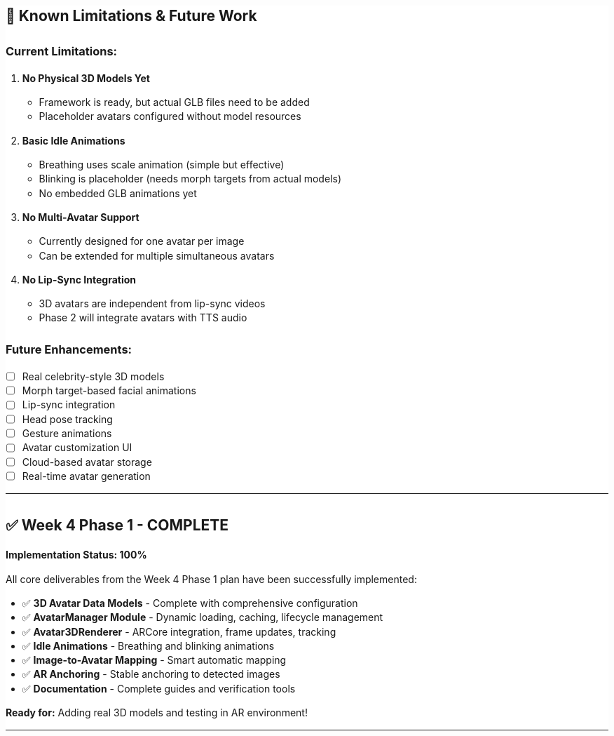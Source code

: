 
## 📝 Known Limitations & Future Work

### Current Limitations:

1. **No Physical 3D Models Yet**

   - Framework is ready, but actual GLB files need to be added
   - Placeholder avatars configured without model resources

2. **Basic Idle Animations**

   - Breathing uses scale animation (simple but effective)
   - Blinking is placeholder (needs morph targets from actual models)
   - No embedded GLB animations yet

3. **No Multi-Avatar Support**

   - Currently designed for one avatar per image
   - Can be extended for multiple simultaneous avatars

4. **No Lip-Sync Integration**
   - 3D avatars are independent from lip-sync videos
   - Phase 2 will integrate avatars with TTS audio

### Future Enhancements:

- [ ] Real celebrity-style 3D models
- [ ] Morph target-based facial animations
- [ ] Lip-sync integration
- [ ] Head pose tracking
- [ ] Gesture animations
- [ ] Avatar customization UI
- [ ] Cloud-based avatar storage
- [ ] Real-time avatar generation

---

## ✅ Week 4 Phase 1 - **COMPLETE**

**Implementation Status: 100%**

All core deliverables from the Week 4 Phase 1 plan have been successfully implemented:

- ✅ **3D Avatar Data Models** - Complete with comprehensive configuration
- ✅ **AvatarManager Module** - Dynamic loading, caching, lifecycle management
- ✅ **Avatar3DRenderer** - ARCore integration, frame updates, tracking
- ✅ **Idle Animations** - Breathing and blinking animations
- ✅ **Image-to-Avatar Mapping** - Smart automatic mapping
- ✅ **AR Anchoring** - Stable anchoring to detected images
- ✅ **Documentation** - Complete guides and verification tools

**Ready for:** Adding real 3D models and testing in AR environment!

---
